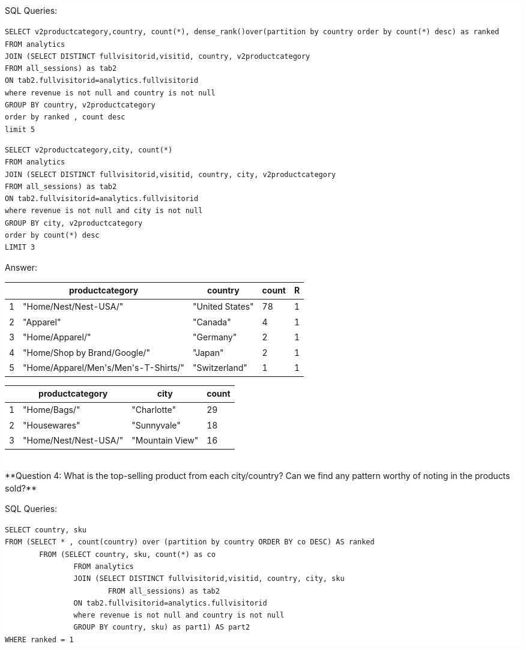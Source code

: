 
SQL Queries:

```pgsql
SELECT v2productcategory,country, count(*), dense_rank()over(partition by country order by count(*) desc) as ranked
FROM analytics
JOIN (SELECT DISTINCT fullvisitorid,visitid, country, v2productcategory
FROM all_sessions) as tab2
ON tab2.fullvisitorid=analytics.fullvisitorid
where revenue is not null and country is not null
GROUP BY country, v2productcategory
order by ranked , count desc
limit 5
```
```pgsql
SELECT v2productcategory,city, count(*)
FROM analytics
JOIN (SELECT DISTINCT fullvisitorid,visitid, country, city, v2productcategory
FROM all_sessions) as tab2
ON tab2.fullvisitorid=analytics.fullvisitorid
where revenue is not null and city is not null
GROUP BY city, v2productcategory
order by count(*) desc
LIMIT 3
```
Answer:

|  | productcategory | country | count | R |
|---|---|---|---|---|
| 1 | "Home/Nest/Nest-USA/" | "United States" | 78 | 1 |
| 2 | "Apparel" | "Canada" | 4 | 1 |
| 3 | "Home/Apparel/" | "Germany" | 2 | 1 |
| 4 | "Home/Shop by Brand/Google/" | "Japan" | 2 | 1 |
| 5 | "Home/Apparel/Men's/Men's-T-Shirts/" | "Switzerland" | 1 | 1 |

|  | productcategory | city | count |
|---|---|---|---|
| 1 | "Home/Bags/" | "Charlotte" | 29 |
| 2 | "Housewares" | "Sunnyvale" | 18 |
| 3 | "Home/Nest/Nest-USA/" | "Mountain View" | 16 |

<br/>
**Question 4: What is the top-selling product from each city/country? Can we find any pattern worthy of noting in the products sold?**


SQL Queries:

```pgsql
SELECT country, sku
FROM (SELECT * , count(country) over (partition by country ORDER BY co DESC) AS ranked
		FROM (SELECT country, sku, count(*) as co
				FROM analytics
				JOIN (SELECT DISTINCT fullvisitorid,visitid, country, city, sku
						FROM all_sessions) as tab2
				ON tab2.fullvisitorid=analytics.fullvisitorid
				where revenue is not null and country is not null
				GROUP BY country, sku) as part1) AS part2
WHERE ranked = 1
```
